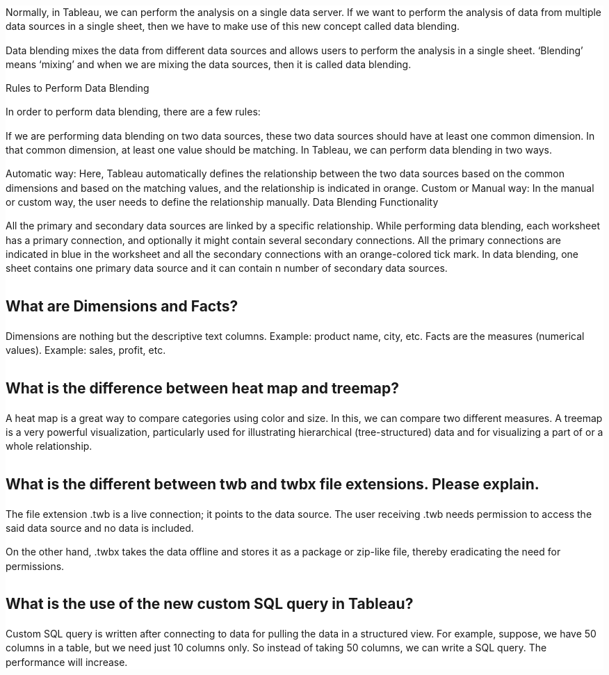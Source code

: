 Normally, in Tableau, we can perform the analysis on a single data server. If we want to perform the analysis of data from multiple data sources in a single sheet, then we have to make use of this new concept called data blending.

Data blending mixes the data from different data sources and allows users to perform the analysis in a single sheet. ‘Blending’ means ‘mixing’ and when we are mixing the data sources, then it is called data blending.

Rules to Perform Data Blending

In order to perform data blending, there are a few rules:

If we are performing data blending on two data sources, these two data sources should have at least one common dimension.
In that common dimension, at least one value should be matching.
In Tableau, we can perform data blending in two ways.

Automatic way: Here, Tableau automatically defines the relationship between the two data sources based on the common dimensions and based on the matching values, and the relationship is indicated in orange.
Custom or Manual way: In the manual or custom way, the user needs to define the relationship manually.
Data Blending Functionality

All the primary and secondary data sources are linked by a specific relationship.
While performing data blending, each worksheet has a primary connection, and optionally it might contain several secondary connections.
All the primary connections are indicated in blue in the worksheet and all the secondary connections with an orange-colored tick mark.
In data blending, one sheet contains one primary data source and it can contain n number of secondary data sources.

## What are Dimensions and Facts?
Dimensions are nothing but the descriptive text columns. Example: product name, city, etc.
Facts are the measures (numerical values). Example: sales, profit, etc.

## What is the difference between heat map and treemap?
A heat map is a great way to compare categories using color and size. In this, we can compare two different measures.
A treemap is a very powerful visualization, particularly used for illustrating hierarchical (tree-structured) data and for visualizing a part of or a whole relationship.

## What is the different between twb and twbx file extensions. Please explain.
The file extension .twb is a live connection; it points to the data source. The user receiving .twb needs permission to access the said data source and no data is included.

On the other hand, .twbx takes the data offline and stores it as a package or zip-like file, thereby eradicating the need for permissions.

## What is the use of the new custom SQL query in Tableau?
Custom SQL query is written after connecting to data for pulling the data in a structured view. For example, suppose, we have 50 columns in a table, but we need just 10 columns only. So instead of taking 50 columns, we can write a SQL query. The performance will increase.
